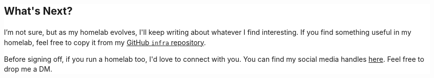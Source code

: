## What's Next?

I’m not sure, but as my homelab evolves, I'll keep writing about whatever I
find interesting. If you find something useful in my homelab, feel free to
copy it from my [GitHub `infra` repository](https://github.com/murtaza-u/infra).

Before signing off, if you run a homelab too, I'd love to connect with you.
You can find my social media handles [here](https://murtazau.xyz). Feel free
to drop me a DM.
